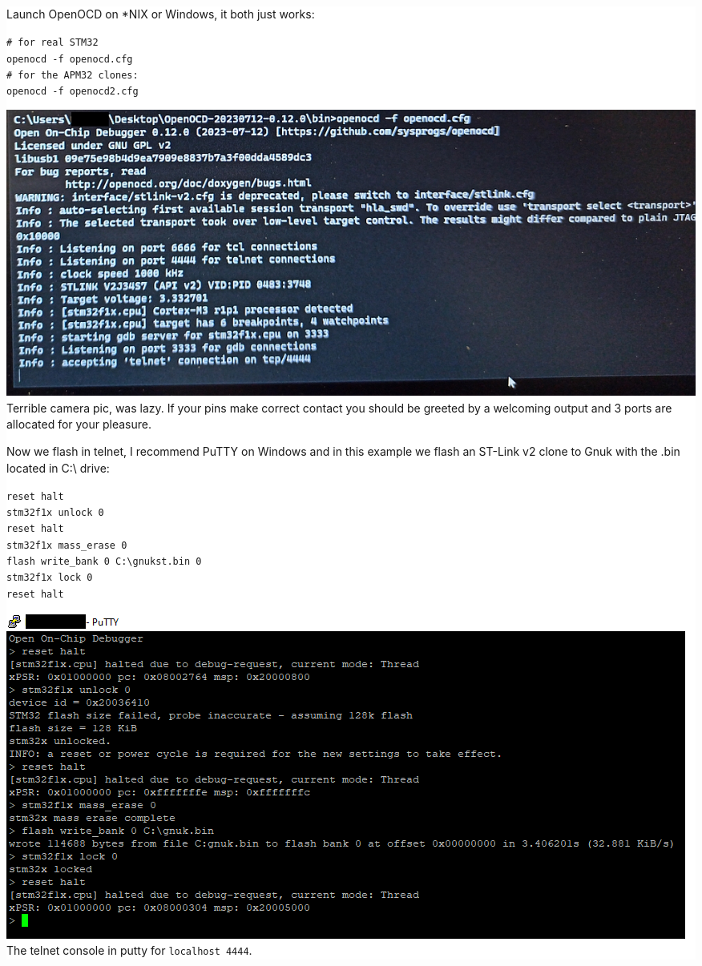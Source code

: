 Launch OpenOCD on *NIX or Windows, it both just works:
```
# for real STM32
openocd -f openocd.cfg
# for the APM32 clones:
openocd -f openocd2.cfg
```
![alt text[]()](https://raw.githubusercontent.com/ran-sama/stm32-gnuk-usb-smartcard/master/images/OpenOCD_cli.jpg)
Terrible camera pic, was lazy. If your pins make correct contact you should be greeted by a welcoming output and 3 ports are allocated for your pleasure.

Now we flash in telnet, I recommend PuTTY on Windows and in this example we flash an ST-Link v2 clone to Gnuk with the .bin located in C:\ drive:
```
reset halt
stm32f1x unlock 0
reset halt
stm32f1x mass_erase 0
flash write_bank 0 C:\gnukst.bin 0
stm32f1x lock 0
reset halt
```
![alt text[]()](https://raw.githubusercontent.com/ran-sama/stm32-gnuk-usb-smartcard/master/images/telnet_console.png)
The telnet console in putty for ```localhost 4444```.
